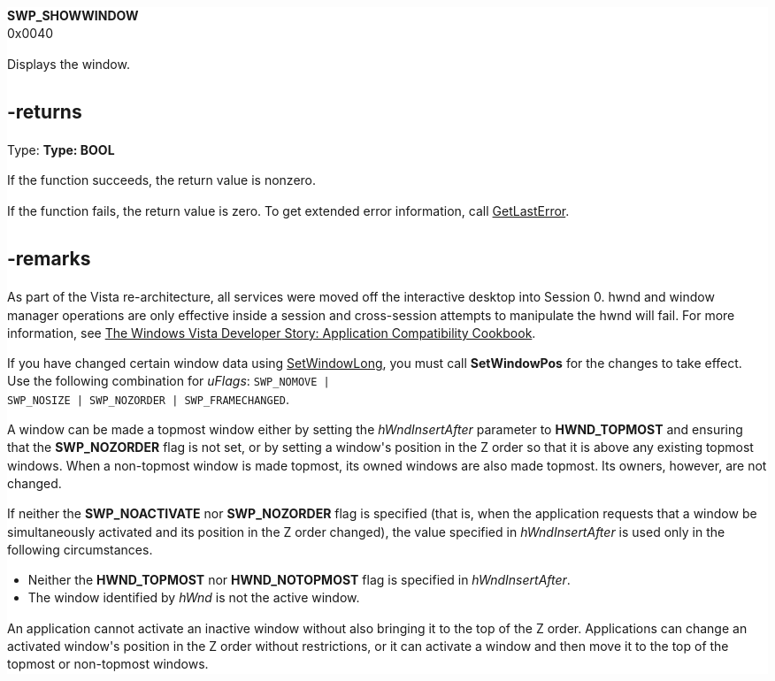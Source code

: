 </td>
</tr>
<tr>
<td width="40%"><a id="SWP_SHOWWINDOW"></a><a id="swp_showwindow"></a><dl>
<dt><b>SWP_SHOWWINDOW</b></dt>
<dt>0x0040</dt>
</dl>
</td>
<td width="60%">
Displays the window.

</td>
</tr>
</table>
 


## -returns



Type: <strong>Type: <b>BOOL</b>
</strong>

If the function succeeds, the return value is nonzero.

If the function fails, the return value is zero. To get extended error information, call <a href="https://docs.microsoft.com/windows/desktop/api/errhandlingapi/nf-errhandlingapi-getlasterror">GetLastError</a>. 




## -remarks



As part of the Vista re-architecture, all services were moved off the interactive desktop into Session 0. hwnd and window manager operations are only effective inside a session and cross-session attempts to manipulate the hwnd will fail. For more information, see <a href="http://go.microsoft.com/fwlink/p/?linkid=204865">The Windows Vista Developer Story: Application Compatibility Cookbook</a>.

If you have changed certain window data using <a href="https://docs.microsoft.com/windows/desktop/api/winuser/nf-winuser-setwindowlonga">SetWindowLong</a>, you must call <b>SetWindowPos</b> for the changes to take effect. Use the following combination for <i>uFlags</i>: <code>SWP_NOMOVE | SWP_NOSIZE | SWP_NOZORDER | SWP_FRAMECHANGED</code>. 

A window can be made a topmost window either by setting the <i>hWndInsertAfter</i> parameter to <b>HWND_TOPMOST</b> and ensuring that the <b>SWP_NOZORDER</b> flag is not set, or by setting a window's position in the Z order so that it is above any existing topmost windows. When a non-topmost window is made topmost, its owned windows are also made topmost. Its owners, however, are not changed. 

If neither the <b>SWP_NOACTIVATE</b> nor <b>SWP_NOZORDER</b> flag is specified (that is, when the application requests that a window be simultaneously activated and its position in the Z order changed), the value specified in <i>hWndInsertAfter</i> is used only in the following circumstances. 

<ul>
<li>Neither the <b>HWND_TOPMOST</b> nor <b>HWND_NOTOPMOST</b> flag is specified in <i>hWndInsertAfter</i>. </li>
<li>The window identified by <i>hWnd</i> is not the active window. </li>
</ul>
An application cannot activate an inactive window without also bringing it to the top of the Z order. Applications can change an activated window's position in the Z order without restrictions, or it can activate a window and then move it to the top of the topmost or non-topmost windows. 
